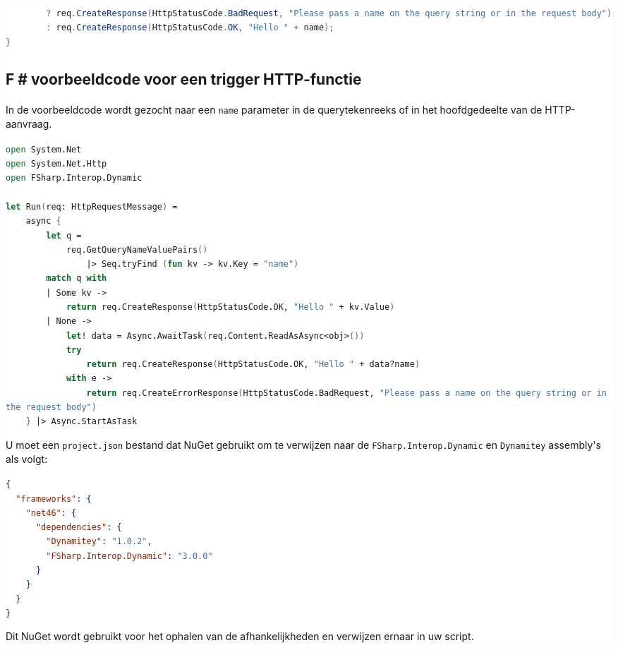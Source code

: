 ```csharp
        ? req.CreateResponse(HttpStatusCode.BadRequest, "Please pass a name on the query string or in the request body")
        : req.CreateResponse(HttpStatusCode.OK, "Hello " + name);
}
```

## <a name="example-f-code-for-an-http-trigger-function"></a>F # voorbeeldcode voor een trigger HTTP-functie

In de voorbeeldcode wordt gezocht naar een `name` parameter in de querytekenreeks of in het hoofdgedeelte van de HTTP-aanvraag.

```fsharp
open System.Net
open System.Net.Http
open FSharp.Interop.Dynamic

let Run(req: HttpRequestMessage) =
    async {
        let q =
            req.GetQueryNameValuePairs()
                |> Seq.tryFind (fun kv -> kv.Key = "name")
        match q with
        | Some kv ->
            return req.CreateResponse(HttpStatusCode.OK, "Hello " + kv.Value)
        | None ->
            let! data = Async.AwaitTask(req.Content.ReadAsAsync<obj>())
            try
                return req.CreateResponse(HttpStatusCode.OK, "Hello " + data?name)
            with e ->
                return req.CreateErrorResponse(HttpStatusCode.BadRequest, "Please pass a name on the query string or in the request body")
    } |> Async.StartAsTask
```

U moet een `project.json` bestand dat NuGet gebruikt om te verwijzen naar de `FSharp.Interop.Dynamic` en `Dynamitey` assembly's als volgt:

```json
{
  "frameworks": {
    "net46": {
      "dependencies": {
        "Dynamitey": "1.0.2",
        "FSharp.Interop.Dynamic": "3.0.0"
      }
    }
  }
}
```

Dit NuGet wordt gebruikt voor het ophalen van de afhankelijkheden en verwijzen ernaar in uw script.
